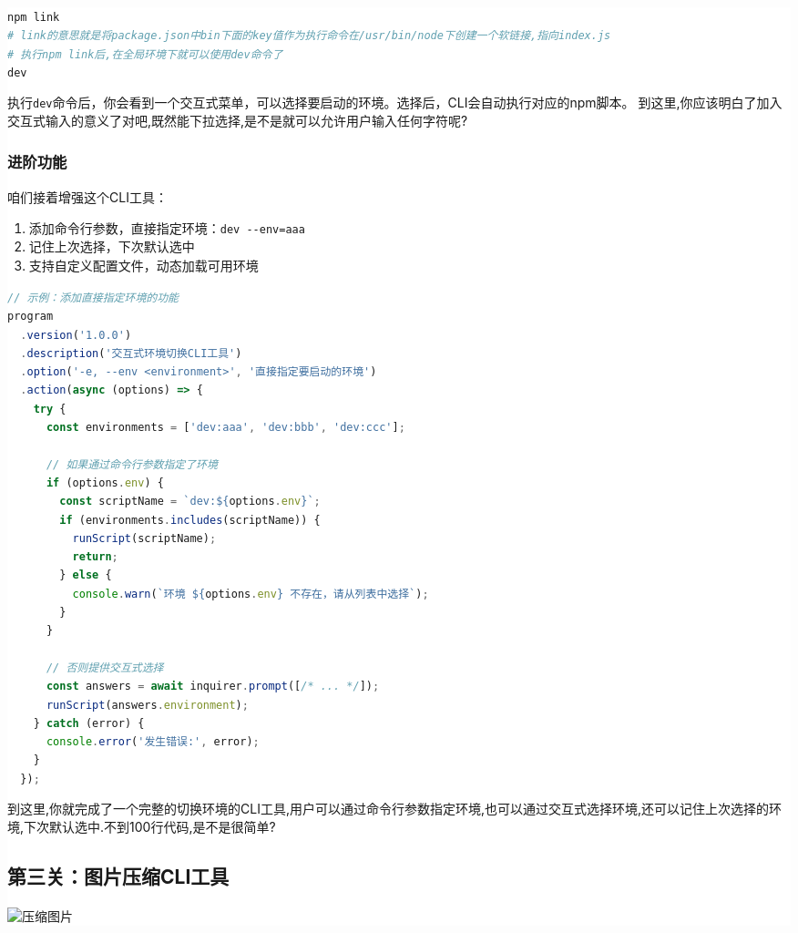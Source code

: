 ```bash
npm link 
# link的意思就是将package.json中bin下面的key值作为执行命令在/usr/bin/node下创建一个软链接,指向index.js
# 执行npm link后,在全局环境下就可以使用dev命令了
dev
```

执行`dev`命令后，你会看到一个交互式菜单，可以选择要启动的环境。选择后，CLI会自动执行对应的npm脚本。
到这里,你应该明白了加入交互式输入的意义了对吧,既然能下拉选择,是不是就可以允许用户输入任何字符呢? 

### 进阶功能

咱们接着增强这个CLI工具：

1. 添加命令行参数，直接指定环境：`dev --env=aaa`
2. 记住上次选择，下次默认选中
3. 支持自定义配置文件，动态加载可用环境

```js
// 示例：添加直接指定环境的功能
program
  .version('1.0.0')
  .description('交互式环境切换CLI工具')
  .option('-e, --env <environment>', '直接指定要启动的环境')
  .action(async (options) => {
    try {
      const environments = ['dev:aaa', 'dev:bbb', 'dev:ccc'];
      
      // 如果通过命令行参数指定了环境
      if (options.env) {
        const scriptName = `dev:${options.env}`;
        if (environments.includes(scriptName)) {
          runScript(scriptName);
          return;
        } else {
          console.warn(`环境 ${options.env} 不存在，请从列表中选择`);
        }
      }
      
      // 否则提供交互式选择
      const answers = await inquirer.prompt([/* ... */]);
      runScript(answers.environment);
    } catch (error) {
      console.error('发生错误:', error);
    }
  });
```
到这里,你就完成了一个完整的切换环境的CLI工具,用户可以通过命令行参数指定环境,也可以通过交互式选择环境,还可以记住上次选择的环境,下次默认选中.不到100行代码,是不是很简单? 

## 第三关：图片压缩CLI工具

![压缩图片](/tinypng.webp)
